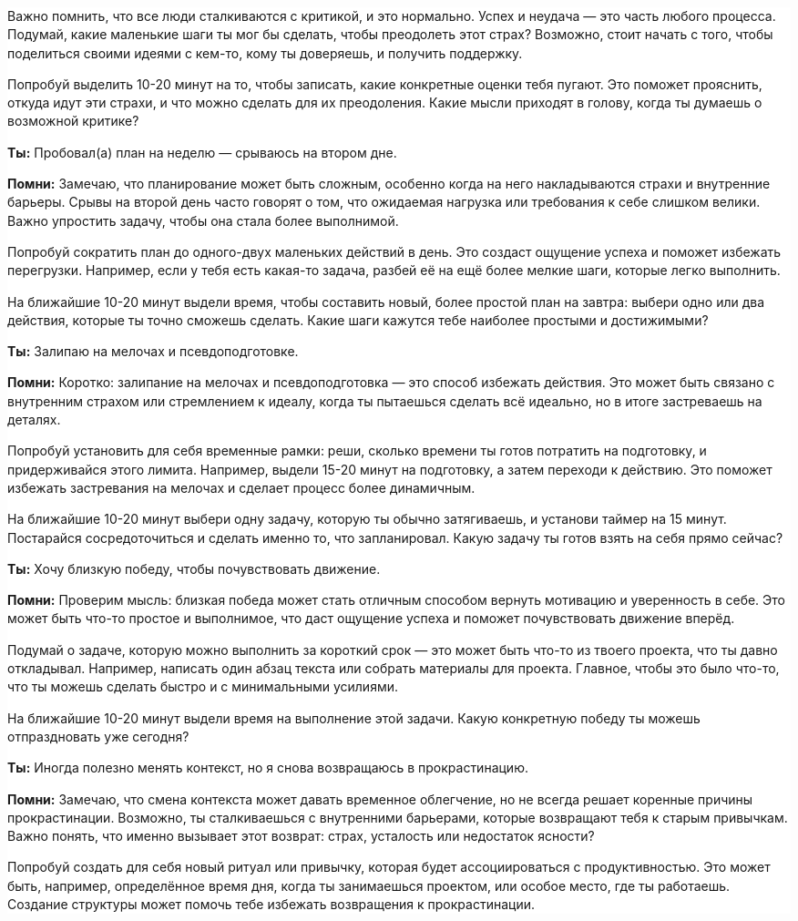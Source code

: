 Важно помнить, что все люди сталкиваются с критикой, и это нормально. Успех и неудача — это часть любого процесса. Подумай, какие маленькие шаги ты мог бы сделать, чтобы преодолеть этот страх? Возможно, стоит начать с того, чтобы поделиться своими идеями с кем-то, кому ты доверяешь, и получить поддержку.

Попробуй выделить 10-20 минут на то, чтобы записать, какие конкретные оценки тебя пугают. Это поможет прояснить, откуда идут эти страхи, и что можно сделать для их преодоления. Какие мысли приходят в голову, когда ты думаешь о возможной критике?

**Ты:** Пробовал(а) план на неделю — срываюсь на втором дне.

**Помни:** Замечаю, что планирование может быть сложным, особенно когда на него накладываются страхи и внутренние барьеры. Срывы на второй день часто говорят о том, что ожидаемая нагрузка или требования к себе слишком велики. Важно упростить задачу, чтобы она стала более выполнимой.

Попробуй сократить план до одного-двух маленьких действий в день. Это создаст ощущение успеха и поможет избежать перегрузки. Например, если у тебя есть какая-то задача, разбей её на ещё более мелкие шаги, которые легко выполнить.

На ближайшие 10-20 минут выдели время, чтобы составить новый, более простой план на завтра: выбери одно или два действия, которые ты точно сможешь сделать. Какие шаги кажутся тебе наиболее простыми и достижимыми?

**Ты:** Залипаю на мелочах и псевдоподготовке.

**Помни:** Коротко: залипание на мелочах и псевдоподготовка — это способ избежать действия. Это может быть связано с внутренним страхом или стремлением к идеалу, когда ты пытаешься сделать всё идеально, но в итоге застреваешь на деталях. 

Попробуй установить для себя временные рамки: реши, сколько времени ты готов потратить на подготовку, и придерживайся этого лимита. Например, выдели 15-20 минут на подготовку, а затем переходи к действию. Это поможет избежать застревания на мелочах и сделает процесс более динамичным.

На ближайшие 10-20 минут выбери одну задачу, которую ты обычно затягиваешь, и установи таймер на 15 минут. Постарайся сосредоточиться и сделать именно то, что запланировал. Какую задачу ты готов взять на себя прямо сейчас?

**Ты:** Хочу близкую победу, чтобы почувствовать движение.

**Помни:** Проверим мысль: близкая победа может стать отличным способом вернуть мотивацию и уверенность в себе. Это может быть что-то простое и выполнимое, что даст ощущение успеха и поможет почувствовать движение вперёд.

Подумай о задаче, которую можно выполнить за короткий срок — это может быть что-то из твоего проекта, что ты давно откладывал. Например, написать один абзац текста или собрать материалы для проекта. Главное, чтобы это было что-то, что ты можешь сделать быстро и с минимальными усилиями.

На ближайшие 10-20 минут выдели время на выполнение этой задачи. Какую конкретную победу ты можешь отпраздновать уже сегодня?

**Ты:** Иногда полезно менять контекст, но я снова возвращаюсь в прокрастинацию.

**Помни:** Замечаю, что смена контекста может давать временное облегчение, но не всегда решает коренные причины прокрастинации. Возможно, ты сталкиваешься с внутренними барьерами, которые возвращают тебя к старым привычкам. Важно понять, что именно вызывает этот возврат: страх, усталость или недостаток ясности?

Попробуй создать для себя новый ритуал или привычку, которая будет ассоциироваться с продуктивностью. Это может быть, например, определённое время дня, когда ты занимаешься проектом, или особое место, где ты работаешь. Создание структуры может помочь тебе избежать возвращения к прокрастинации.
